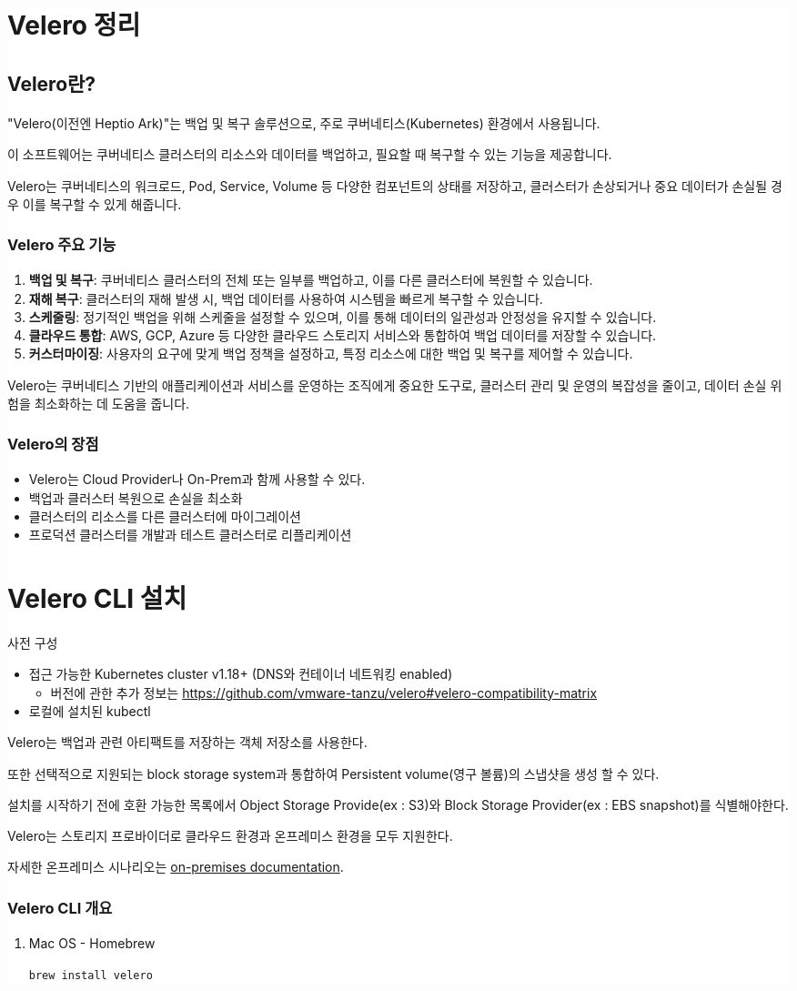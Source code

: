# Velero 정리

## Velero란?

"Velero(이전엔 Heptio Ark)"는 백업 및 복구 솔루션으로, 주로 쿠버네티스(Kubernetes) 환경에서 사용됩니다. 

이 소프트웨어는 쿠버네티스 클러스터의 리소스와 데이터를 백업하고, 필요할 때 복구할 수 있는 기능을 제공합니다.

 Velero는 쿠버네티스의 워크로드, Pod, Service, Volume 등 다양한 컴포넌트의 상태를 저장하고, 클러스터가 손상되거나 중요 데이터가 손실될 경우 이를 복구할 수 있게 해줍니다.

### Velero 주요 기능

1. **백업 및 복구**: 쿠버네티스 클러스터의 전체 또는 일부를 백업하고, 이를 다른 클러스터에 복원할 수 있습니다.
2. **재해 복구**: 클러스터의 재해 발생 시, 백업 데이터를 사용하여 시스템을 빠르게 복구할 수 있습니다.
3. **스케줄링**: 정기적인 백업을 위해 스케줄을 설정할 수 있으며, 이를 통해 데이터의 일관성과 안정성을 유지할 수 있습니다.
4. **클라우드 통합**: AWS, GCP, Azure 등 다양한 클라우드 스토리지 서비스와 통합하여 백업 데이터를 저장할 수 있습니다.
5. **커스터마이징**: 사용자의 요구에 맞게 백업 정책을 설정하고, 특정 리소스에 대한 백업 및 복구를 제어할 수 있습니다.

Velero는 쿠버네티스 기반의 애플리케이션과 서비스를 운영하는 조직에게 중요한 도구로, 클러스터 관리 및 운영의 복잡성을 줄이고, 데이터 손실 위험을 최소화하는 데 도움을 줍니다.

### Velero의 장점

- Velero는 Cloud Provider나 On-Prem과 함께 사용할 수 있다.
- 백업과 클러스터 복원으로 손실을 최소화
- 클러스터의 리소스를 다른 클러스터에 마이그레이션
- 프로덕션 클러스터를 개발과 테스트 클러스터로 리플리케이션

# Velero CLI 설치

사전 구성

- 접근 가능한 Kubernetes cluster v1.18+ (DNS와 컨테이너 네트워킹 enabled)
    - 버전에 관한 추가 정보는 https://github.com/vmware-tanzu/velero#velero-compatibility-matrix
- 로컬에 설치된 kubectl

Velero는 백업과 관련 아티팩트를 저장하는 객체 저장소를 사용한다.

또한 선택적으로 지원되는 block storage system과 통합하여 Persistent volume(영구 볼륨)의 스냅샷을 생성 할 수 있다.

설치를 시작하기 전에 호환 가능한 목록에서 Object Storage Provide(ex : S3)와 Block Storage Provider(ex : EBS snapshot)를 식별해야한다.

Velero는 스토리지 프로바이더로 클라우드 환경과 온프레미스 환경을 모두 지원한다.

자세한 온프레미스 시나리오는 [on-premises documentation](https://velero.io/docs/v1.12/on-premises/).

### Velero CLI 개요

1. Mac OS - Homebrew
    
    ```go
    brew install velero
    ```
    